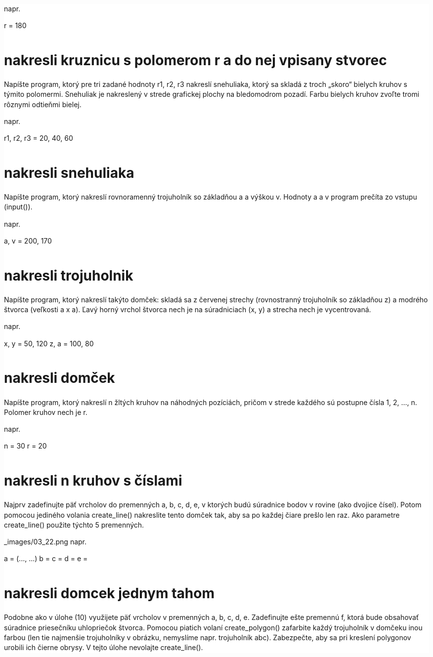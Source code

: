 napr.

r = 180
# nakresli kruznicu s polomerom r a do nej vpisany stvorec
Napíšte program, ktorý pre tri zadané hodnoty r1, r2, r3 nakreslí snehuliaka, ktorý sa skladá z troch „skoro“ bielych kruhov s týmito polomermi. Snehuliak je nakreslený v strede grafickej plochy na bledomodrom pozadí. Farbu bielych kruhov zvoľte tromi rôznymi odtieňmi bielej.

napr.

r1, r2, r3 = 20, 40, 60
# nakresli snehuliaka
Napíšte program, ktorý nakreslí rovnoramenný trojuholník so základňou a a výškou v. Hodnoty a a v program prečíta zo vstupu (input()).

napr.

a, v = 200, 170
# nakresli trojuholnik
Napíšte program, ktorý nakreslí takýto domček: skladá sa z červenej strechy (rovnostranný trojuholník so základňou z) a modrého štvorca (veľkosti a x a). Ľavý horný vrchol štvorca nech je na súradniciach (x, y) a strecha nech je vycentrovaná.

napr.

x, y = 50, 120
z, a = 100, 80
# nakresli domček
Napíšte program, ktorý nakreslí n žltých kruhov na náhodných pozíciách, pričom v strede každého sú postupne čísla 1, 2, …, n. Polomer kruhov nech je r.

napr.

n = 30
r = 20
# nakresli n kruhov s číslami
Najprv zadefinujte päť vrcholov do premenných a, b, c, d, e, v ktorých budú súradnice bodov v rovine (ako dvojice čísel). Potom pomocou jediného volania create_line() nakreslite tento domček tak, aby sa po každej čiare prešlo len raz. Ako parametre create_line() použite týchto 5 premenných.

_images/03_22.png
napr.

a = (..., ...)
b =
c =
d =
e =
# nakresli domcek jednym tahom
Podobne ako v úlohe (10) využijete päť vrcholov v premenných a, b, c, d, e. Zadefinujte ešte premennú f, ktorá bude obsahovať súradnice priesečníku uhlopriečok štvorca. Pomocou piatich volaní create_polygon() zafarbite každý trojuholník v domčeku inou farbou (len tie najmenšie trojuholníky v obrázku, nemyslíme napr. trojuholník abc). Zabezpečte, aby sa pri kreslení polygonov urobili ich čierne obrysy. V tejto úlohe nevolajte create_line().
